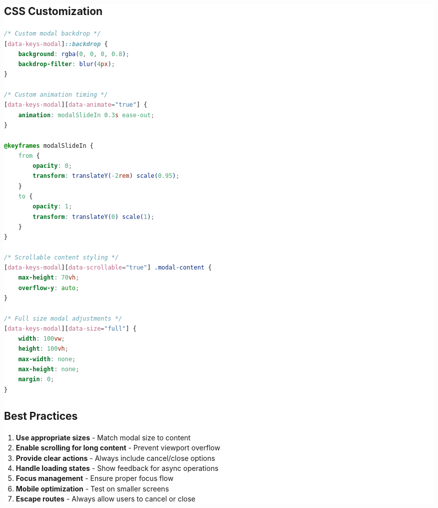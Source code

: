 ## CSS Customization

```css
/* Custom modal backdrop */
[data-keys-modal]::backdrop {
    background: rgba(0, 0, 0, 0.8);
    backdrop-filter: blur(4px);
}

/* Custom animation timing */
[data-keys-modal][data-animate="true"] {
    animation: modalSlideIn 0.3s ease-out;
}

@keyframes modalSlideIn {
    from {
        opacity: 0;
        transform: translateY(-2rem) scale(0.95);
    }
    to {
        opacity: 1;
        transform: translateY(0) scale(1);
    }
}

/* Scrollable content styling */
[data-keys-modal][data-scrollable="true"] .modal-content {
    max-height: 70vh;
    overflow-y: auto;
}

/* Full size modal adjustments */
[data-keys-modal][data-size="full"] {
    width: 100vw;
    height: 100vh;
    max-width: none;
    max-height: none;
    margin: 0;
}
```

## Best Practices

1. **Use appropriate sizes** - Match modal size to content
2. **Enable scrolling for long content** - Prevent viewport overflow
3. **Provide clear actions** - Always include cancel/close options
4. **Handle loading states** - Show feedback for async operations
5. **Focus management** - Ensure proper focus flow
6. **Mobile optimization** - Test on smaller screens
7. **Escape routes** - Always allow users to cancel or close